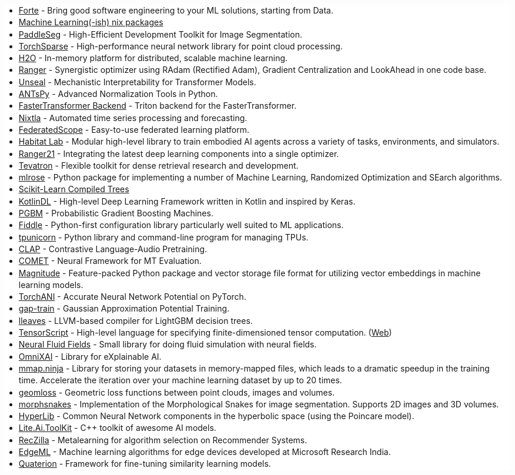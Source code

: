 - [Forte](https://github.com/asyml/forte) - Bring good software engineering to your ML solutions, starting from Data.
- [Machine Learning(-ish) nix packages](https://github.com/rehno-lindeque/ml-pkgs)
- [PaddleSeg](https://github.com/PaddlePaddle/PaddleSeg) - High-Efficient Development Toolkit for Image Segmentation.
- [TorchSparse](https://github.com/mit-han-lab/torchsparse) - High-performance neural network library for point cloud processing.
- [H2O](https://github.com/h2oai/h2o-3) - In-memory platform for distributed, scalable machine learning.
- [Ranger](https://github.com/lessw2020/Ranger-Deep-Learning-Optimizer) - Synergistic optimizer using RAdam (Rectified Adam), Gradient Centralization and LookAhead in one code base.
- [Unseal](https://github.com/TomFrederik/unseal) - Mechanistic Interpretability for Transformer Models.
- [ANTsPy](https://github.com/ANTsX/ANTsPy) - Advanced Normalization Tools in Python.
- [FasterTransformer Backend](https://github.com/triton-inference-server/fastertransformer_backend) - Triton backend for the FasterTransformer.
- [Nixtla](https://github.com/Nixtla/nixtla) - Automated time series processing and forecasting.
- [FederatedScope](https://github.com/alibaba/FederatedScope) - Easy-to-use federated learning platform.
- [Habitat Lab](https://github.com/facebookresearch/habitat-lab) - Modular high-level library to train embodied AI agents across a variety of tasks, environments, and simulators.
- [Ranger21](https://github.com/lessw2020/Ranger21) - Integrating the latest deep learning components into a single optimizer.
- [Tevatron](https://github.com/texttron/tevatron) - Flexible toolkit for dense retrieval research and development.
- [mlrose](https://github.com/gkhayes/mlrose) - Python package for implementing a number of Machine Learning, Randomized Optimization and SEarch algorithms.
- [Scikit-Learn Compiled Trees](https://github.com/ajtulloch/sklearn-compiledtrees)
- [KotlinDL](https://github.com/Kotlin/kotlindl) - High-level Deep Learning Framework written in Kotlin and inspired by Keras.
- [PGBM](https://github.com/elephaint/pgbm) - Probabilistic Gradient Boosting Machines.
- [Fiddle](https://github.com/google/fiddle) - Python-first configuration library particularly well suited to ML applications.
- [tpunicorn](https://github.com/shawwn/tpunicorn) - Python library and command-line program for managing TPUs.
- [CLAP](https://github.com/LAION-AI/CLAP) - Contrastive Language-Audio Pretraining.
- [COMET](https://github.com/Unbabel/COMET) - Neural Framework for MT Evaluation.
- [Magnitude](https://github.com/plasticityai/magnitude) - Feature-packed Python package and vector storage file format for utilizing vector embeddings in machine learning models.
- [TorchANI](https://github.com/aiqm/torchani) - Accurate Neural Network Potential on PyTorch.
- [gap-train](https://github.com/t-young31/gap-train) - Gaussian Approximation Potential Training.
- [lleaves](https://github.com/siboehm/lleaves) - LLVM-based compiler for LightGBM decision trees.
- [TensorScript](https://github.com/0b01/tensorscript) - High-level language for specifying finite-dimensioned tensor computation. ([Web](https://tensorscript.org/))
- [Neural Fluid Fields](https://github.com/tovacinni/neural-fluid-fields) - Small library for doing fluid simulation with neural fields.
- [OmniXAI](https://github.com/salesforce/OmniXAI) - Library for eXplainable AI.
- [mmap.ninja](https://github.com/hristo-vrigazov/mmap.ninja) - Library for storing your datasets in memory-mapped files, which leads to a dramatic speedup in the training time. Accelerate the iteration over your machine learning dataset by up to 20 times.
- [geomloss](https://github.com/jeanfeydy/geomloss) - Geometric loss functions between point clouds, images and volumes.
- [morphsnakes](https://github.com/pmneila/morphsnakes) - Implementation of the Morphological Snakes for image segmentation. Supports 2D images and 3D volumes.
- [HyperLib](https://github.com/nalexai/hyperlib) - Common Neural Network components in the hyperbolic space (using the Poincare model).
- [Lite.Ai.ToolKit](https://github.com/DefTruth/lite.ai.toolkit) - C++ toolkit of awesome AI models.
- [RecZilla](https://github.com/naszilla/reczilla) - Metalearning for algorithm selection on Recommender Systems.
- [EdgeML](https://github.com/microsoft/EdgeML) - Machine learning algorithms for edge devices developed at Microsoft Research India.
- [Quaterion](https://github.com/qdrant/quaterion) - Framework for fine-tuning similarity learning models.
